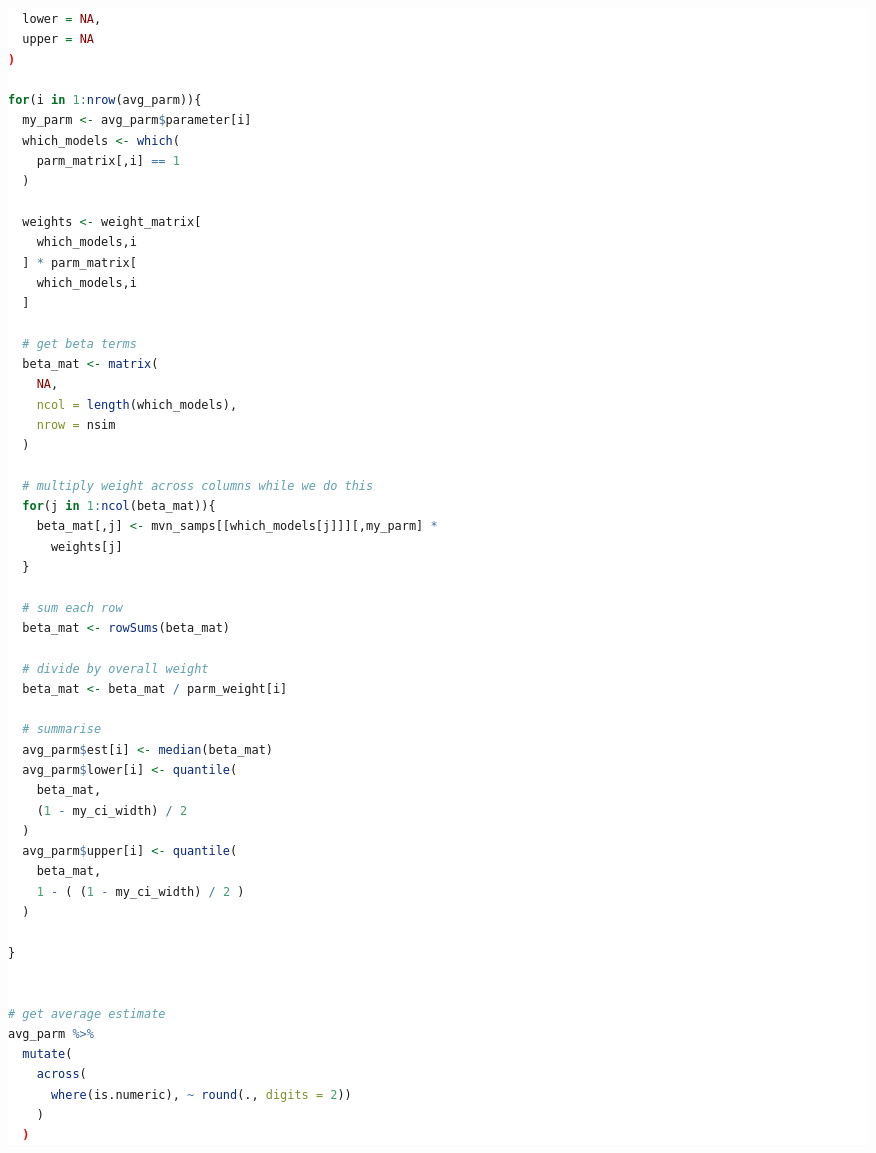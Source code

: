 ```R
  lower = NA,
  upper = NA
)

for(i in 1:nrow(avg_parm)){
  my_parm <- avg_parm$parameter[i]
  which_models <- which(
    parm_matrix[,i] == 1
  )
  
  weights <- weight_matrix[
    which_models,i
  ] * parm_matrix[
    which_models,i
  ]
  
  # get beta terms
  beta_mat <- matrix(
    NA,
    ncol = length(which_models),
    nrow = nsim
  )
  
  # multiply weight across columns while we do this
  for(j in 1:ncol(beta_mat)){
    beta_mat[,j] <- mvn_samps[[which_models[j]]][,my_parm] *
      weights[j]
  }
  
  # sum each row
  beta_mat <- rowSums(beta_mat)
  
  # divide by overall weight
  beta_mat <- beta_mat / parm_weight[i]
  
  # summarise
  avg_parm$est[i] <- median(beta_mat)
  avg_parm$lower[i] <- quantile(
    beta_mat,
    (1 - my_ci_width) / 2
  )
  avg_parm$upper[i] <- quantile(
    beta_mat,
    1 - ( (1 - my_ci_width) / 2 )
  )
  
}


# get average estimate
avg_parm %>% 
  mutate(
    across(
      where(is.numeric), ~ round(., digits = 2))
    )
  )

```
